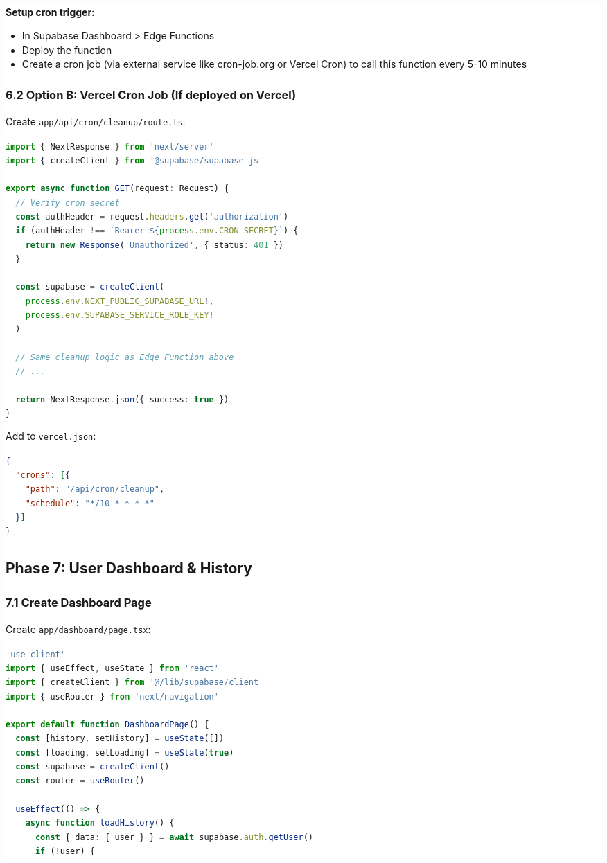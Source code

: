 **Setup cron trigger:**

- In Supabase Dashboard > Edge Functions
- Deploy the function
- Create a cron job (via external service like cron-job.org or Vercel Cron) to call this function every 5-10 minutes

### 6.2 Option B: Vercel Cron Job (If deployed on Vercel)

Create `app/api/cron/cleanup/route.ts`:

```typescript
import { NextResponse } from 'next/server'
import { createClient } from '@supabase/supabase-js'

export async function GET(request: Request) {
  // Verify cron secret
  const authHeader = request.headers.get('authorization')
  if (authHeader !== `Bearer ${process.env.CRON_SECRET}`) {
    return new Response('Unauthorized', { status: 401 })
  }

  const supabase = createClient(
    process.env.NEXT_PUBLIC_SUPABASE_URL!,
    process.env.SUPABASE_SERVICE_ROLE_KEY!
  )

  // Same cleanup logic as Edge Function above
  // ...

  return NextResponse.json({ success: true })
}
```

Add to `vercel.json`:

```json
{
  "crons": [{
    "path": "/api/cron/cleanup",
    "schedule": "*/10 * * * *"
  }]
}
```

## Phase 7: User Dashboard & History

### 7.1 Create Dashboard Page

Create `app/dashboard/page.tsx`:

```typescript
'use client'
import { useEffect, useState } from 'react'
import { createClient } from '@/lib/supabase/client'
import { useRouter } from 'next/navigation'

export default function DashboardPage() {
  const [history, setHistory] = useState([])
  const [loading, setLoading] = useState(true)
  const supabase = createClient()
  const router = useRouter()

  useEffect(() => {
    async function loadHistory() {
      const { data: { user } } = await supabase.auth.getUser()
      if (!user) {
```